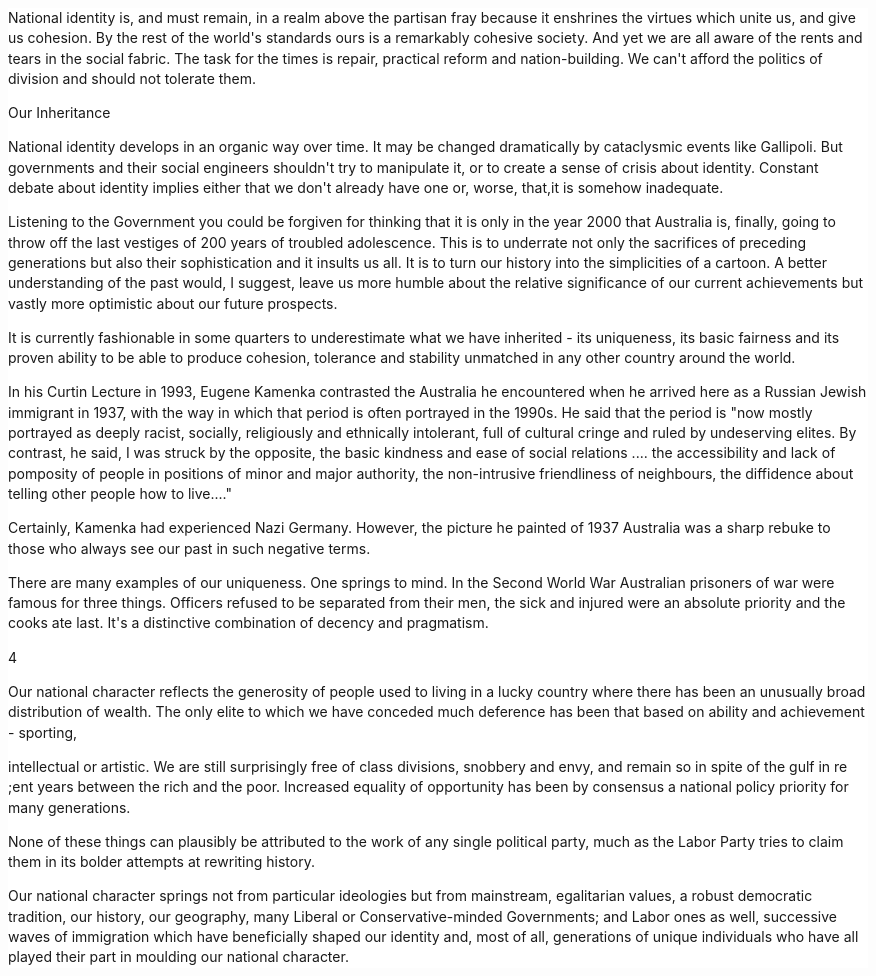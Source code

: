  National identity is, and must remain, in a realm above the partisan fray because it enshrines  the virtues which unite us, and give us cohesion. By the rest of the world's standards ours is a  remarkably cohesive society. And yet we are all aware of the rents and tears in the social  fabric. The task for the times is repair, practical reform and nation-building. We can't afford  the politics of division and should not tolerate them.

 Our Inheritance

 National identity develops in an organic way over time. It may be changed dramatically by  cataclysmic events like Gallipoli. But governments and their social engineers shouldn't try to  manipulate it, or to create a sense of crisis about identity. Constant debate about identity  implies either that we don't already have one or, worse, that,it is somehow inadequate.

 Listening to the Government you could be forgiven for thinking that it is only in the year 2000  that Australia is, finally, going to throw off the last vestiges of 200 years of troubled  adolescence. This is to underrate not only the sacrifices of preceding generations but also  their sophistication and it insults us all. It is to turn our history into the simplicities of a  cartoon. A better understanding of the past would, I suggest, leave us more humble about the  relative significance of our current achievements but vastly more optimistic about our future  prospects.

 It is currently fashionable in some quarters to underestimate what we have inherited - its  uniqueness, its basic fairness and its proven ability to be able to produce cohesion, tolerance  and stability unmatched in any other country around the world.

 In his Curtin Lecture in 1993, Eugene Kamenka contrasted the Australia he encountered when  he arrived here as a Russian Jewish immigrant in 1937, with the way in which that period is  often portrayed in the 1990s. He said that the period is "now mostly portrayed as deeply  racist, socially, religiously and ethnically intolerant, full of cultural cringe and ruled by  undeserving elites. By contrast, he said, I was struck by the opposite, the basic kindness and  ease of social relations .... the accessibility and lack of pomposity of people in positions of  minor and major authority, the non-intrusive friendliness of neighbours, the diffidence about  telling other people how to live...."

 Certainly, Kamenka had experienced Nazi Germany. However, the picture he painted of 1937  Australia was a sharp rebuke to those who always see our past in such negative terms.

 There are many examples of our uniqueness. One springs to mind. In the Second World War  Australian prisoners of war were famous for three things. Officers refused to be separated  from their men, the sick and injured were an absolute priority and the cooks ate last. It's a  distinctive combination of decency and pragmatism.

 4

 Our national character reflects the generosity of people used to living in a lucky country where  there has been an unusually broad distribution of wealth. The only elite to which we have  conceded much deference has been that based on ability and achievement - sporting, 

 intellectual or artistic. We are still surprisingly free of class divisions, snobbery and envy, and  remain so in spite of the gulf in re ;ent years between the rich and the poor. Increased equality  of opportunity has been by consensus a national policy priority for many generations.

 None of these things can plausibly be attributed to the work of any single political party, much  as the Labor Party tries to claim them in its bolder attempts at rewriting history.

 Our national character springs not from particular ideologies but from mainstream, egalitarian  values, a robust democratic tradition, our history, our geography, many Liberal or  Conservative-minded Governments; and Labor ones as well, successive waves of immigration  which have beneficially shaped our identity and, most of all, generations of unique individuals  who have all played their part in moulding our national character.
